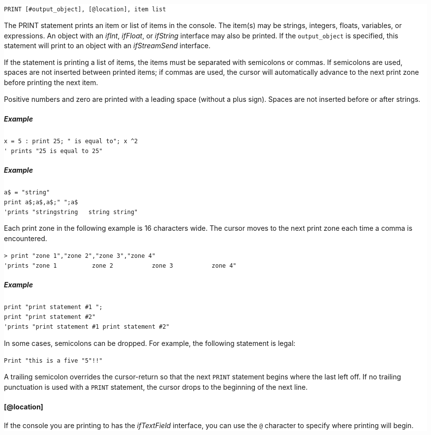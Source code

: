 `PRINT [#output_object], [@location], item list`

The PRINT statement prints an item or list of items in the console. The item(s) may be strings, integers, floats, variables, or expressions. An object with an *ifInt*, *ifFloat*, or *ifString* interface may also be printed. If the `output_object` is specified, this statement will print to an object with an *ifStreamSend* interface.

If the statement is printing a list of items, the items must be separated with semicolons or commas. If semicolons are used, spaces are not inserted between printed items; if commas are used, the cursor will automatically advance to the next print zone before printing the next item.

Positive numbers and zero are printed with a leading space (without a plus sign). Spaces are not inserted before or after strings.

##### **Example**

```
x = 5 : print 25; " is equal to"; x ^2  
' prints "25 is equal to 25"
```

##### **Example**

```
a$ = "string"
print a$;a$,a$;" ";a$
'prints "stringstring	string string"
```

Each print zone in the following example is 16 characters wide. The cursor moves to the next print zone each time a comma is encountered.

```
> print "zone 1","zone 2","zone 3","zone 4"
'prints "zone 1          zone 2           zone 3           zone 4"
```

##### **Example**

```
print "print statement #1 ";
print "print statement #2"
'prints "print statement #1 print statement #2"
```

In some cases, semicolons can be dropped. For example, the following statement is legal:

```
Print "this is a five "5"!!"
```

A trailing semicolon overrides the cursor-return so that the next `PRINT` statement begins where the last left off. If no trailing punctuation is used with a `PRINT` statement, the cursor drops to the beginning of the next line.

#### \[@location\]

If the console you are printing to has the *ifTextField* interface, you can use the `@` character to specify where printing will begin.
